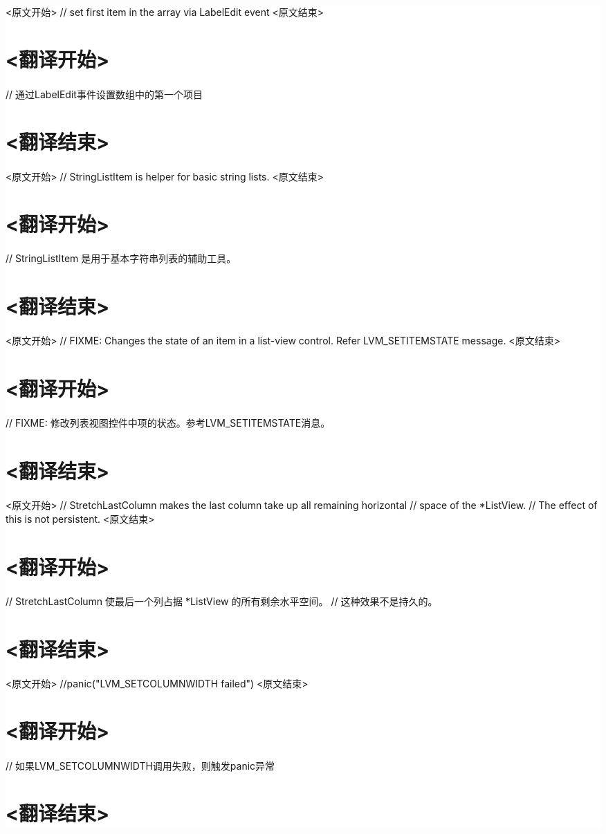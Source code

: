 
<原文开始>
// set first item in the array via LabelEdit event
<原文结束>

# <翻译开始>
// 通过LabelEdit事件设置数组中的第一个项目
# <翻译结束>


<原文开始>
// StringListItem is helper for basic string lists.
<原文结束>

# <翻译开始>
// StringListItem 是用于基本字符串列表的辅助工具。
# <翻译结束>


<原文开始>
// FIXME: Changes the state of an item in a list-view control. Refer LVM_SETITEMSTATE message.
<原文结束>

# <翻译开始>
// FIXME: 修改列表视图控件中项的状态。参考LVM_SETITEMSTATE消息。
# <翻译结束>


<原文开始>
// StretchLastColumn makes the last column take up all remaining horizontal
// space of the *ListView.
// The effect of this is not persistent.
<原文结束>

# <翻译开始>
// StretchLastColumn 使最后一个列占据 *ListView 的所有剩余水平空间。
// 这种效果不是持久的。
# <翻译结束>


<原文开始>
//panic("LVM_SETCOLUMNWIDTH failed")
<原文结束>

# <翻译开始>
// 如果LVM_SETCOLUMNWIDTH调用失败，则触发panic异常
# <翻译结束>

